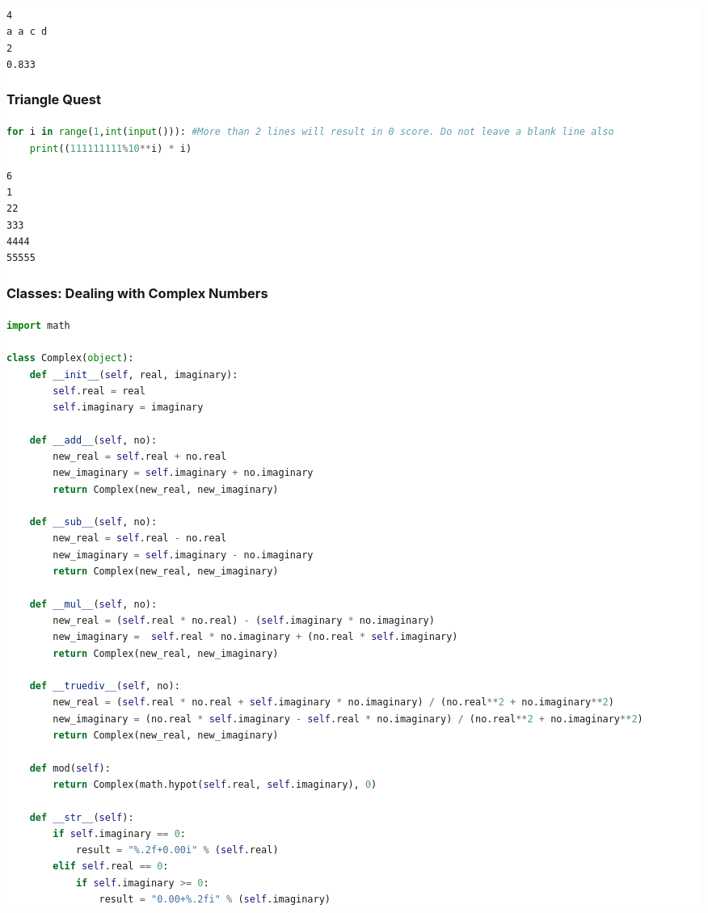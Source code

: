     4
    a a c d
    2
    0.833
    

<a id='Triangle Quest'></a>
### Triangle Quest


```python
for i in range(1,int(input())): #More than 2 lines will result in 0 score. Do not leave a blank line also
    print((111111111%10**i) * i)
```

    6
    1
    22
    333
    4444
    55555
    

<a id='Classes: Dealing with Complex Numbers'></a>
### Classes: Dealing with Complex Numbers


```python
import math

class Complex(object):
    def __init__(self, real, imaginary):
        self.real = real
        self.imaginary = imaginary
        
    def __add__(self, no):
        new_real = self.real + no.real
        new_imaginary = self.imaginary + no.imaginary
        return Complex(new_real, new_imaginary)
        
    def __sub__(self, no):
        new_real = self.real - no.real
        new_imaginary = self.imaginary - no.imaginary
        return Complex(new_real, new_imaginary)     
    
    def __mul__(self, no):
        new_real = (self.real * no.real) - (self.imaginary * no.imaginary)
        new_imaginary =  self.real * no.imaginary + (no.real * self.imaginary)
        return Complex(new_real, new_imaginary)
    
    def __truediv__(self, no):
        new_real = (self.real * no.real + self.imaginary * no.imaginary) / (no.real**2 + no.imaginary**2)
        new_imaginary = (no.real * self.imaginary - self.real * no.imaginary) / (no.real**2 + no.imaginary**2)
        return Complex(new_real, new_imaginary)
    
    def mod(self):
        return Complex(math.hypot(self.real, self.imaginary), 0)
    
    def __str__(self):
        if self.imaginary == 0:
            result = "%.2f+0.00i" % (self.real)
        elif self.real == 0:
            if self.imaginary >= 0:
                result = "0.00+%.2fi" % (self.imaginary)
```